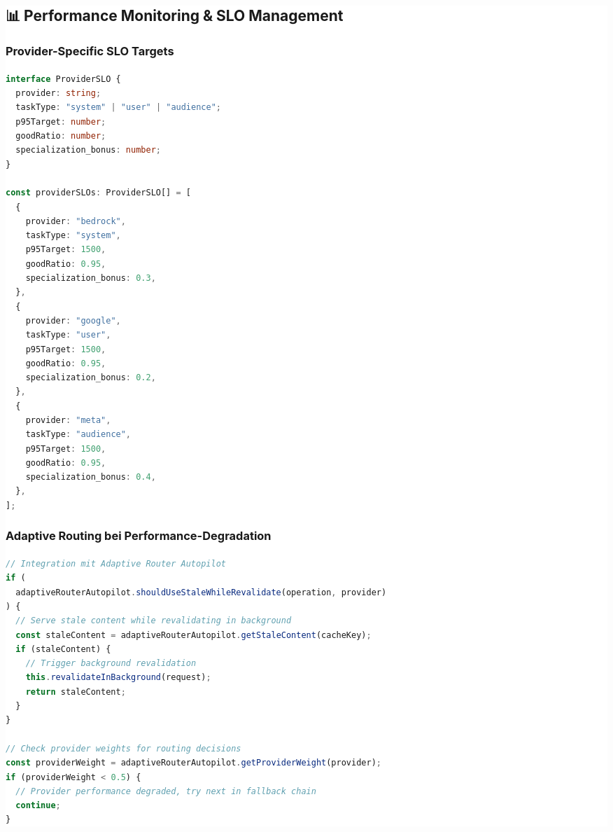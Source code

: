 ## 📊 Performance Monitoring & SLO Management

### Provider-Specific SLO Targets

```typescript
interface ProviderSLO {
  provider: string;
  taskType: "system" | "user" | "audience";
  p95Target: number;
  goodRatio: number;
  specialization_bonus: number;
}

const providerSLOs: ProviderSLO[] = [
  {
    provider: "bedrock",
    taskType: "system",
    p95Target: 1500,
    goodRatio: 0.95,
    specialization_bonus: 0.3,
  },
  {
    provider: "google",
    taskType: "user",
    p95Target: 1500,
    goodRatio: 0.95,
    specialization_bonus: 0.2,
  },
  {
    provider: "meta",
    taskType: "audience",
    p95Target: 1500,
    goodRatio: 0.95,
    specialization_bonus: 0.4,
  },
];
```

### Adaptive Routing bei Performance-Degradation

```typescript
// Integration mit Adaptive Router Autopilot
if (
  adaptiveRouterAutopilot.shouldUseStaleWhileRevalidate(operation, provider)
) {
  // Serve stale content while revalidating in background
  const staleContent = adaptiveRouterAutopilot.getStaleContent(cacheKey);
  if (staleContent) {
    // Trigger background revalidation
    this.revalidateInBackground(request);
    return staleContent;
  }
}

// Check provider weights for routing decisions
const providerWeight = adaptiveRouterAutopilot.getProviderWeight(provider);
if (providerWeight < 0.5) {
  // Provider performance degraded, try next in fallback chain
  continue;
}
```
